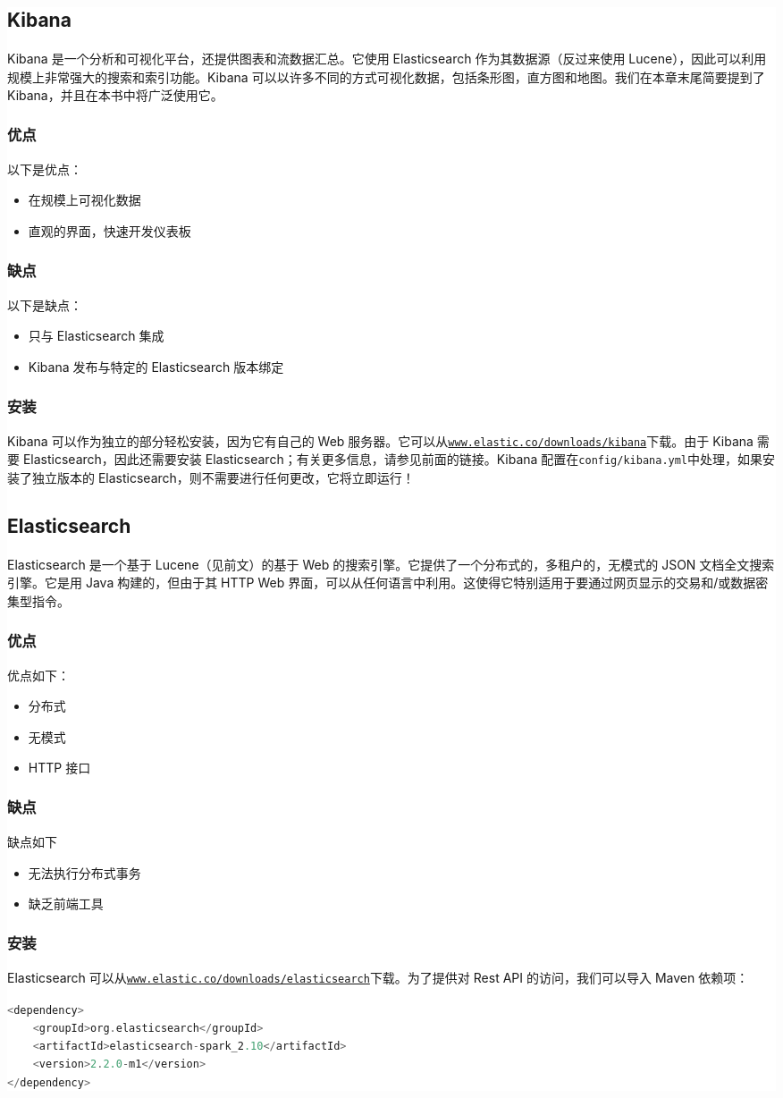 ## Kibana

Kibana 是一个分析和可视化平台，还提供图表和流数据汇总。它使用 Elasticsearch 作为其数据源（反过来使用 Lucene），因此可以利用规模上非常强大的搜索和索引功能。Kibana 可以以许多不同的方式可视化数据，包括条形图，直方图和地图。我们在本章末尾简要提到了 Kibana，并且在本书中将广泛使用它。

### 优点

以下是优点：

+   在规模上可视化数据

+   直观的界面，快速开发仪表板

### 缺点

以下是缺点：

+   只与 Elasticsearch 集成

+   Kibana 发布与特定的 Elasticsearch 版本绑定

### 安装

Kibana 可以作为独立的部分轻松安装，因为它有自己的 Web 服务器。它可以从[`www.elastic.co/downloads/kibana`](https://www.elastic.co/downloads/kibana)下载。由于 Kibana 需要 Elasticsearch，因此还需要安装 Elasticsearch；有关更多信息，请参见前面的链接。Kibana 配置在`config/kibana.yml`中处理，如果安装了独立版本的 Elasticsearch，则不需要进行任何更改，它将立即运行！

## Elasticsearch

Elasticsearch 是一个基于 Lucene（见前文）的基于 Web 的搜索引擎。它提供了一个分布式的，多租户的，无模式的 JSON 文档全文搜索引擎。它是用 Java 构建的，但由于其 HTTP Web 界面，可以从任何语言中利用。这使得它特别适用于要通过网页显示的交易和/或数据密集型指令。

### 优点

优点如下：

+   分布式

+   无模式

+   HTTP 接口

### 缺点

缺点如下

+   无法执行分布式事务

+   缺乏前端工具

### 安装

Elasticsearch 可以从[`www.elastic.co/downloads/elasticsearch`](https://www.elastic.co/downloads/elasticsearch)下载。为了提供对 Rest API 的访问，我们可以导入 Maven 依赖项：

```scala
<dependency> 
    <groupId>org.elasticsearch</groupId> 
    <artifactId>elasticsearch-spark_2.10</artifactId> 
    <version>2.2.0-m1</version> 
</dependency> 

```
